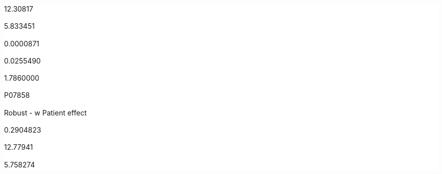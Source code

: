 <td style="text-align:right;">

12.30817

</td>

<td style="text-align:right;">

5.833451

</td>

<td style="text-align:right;">

0.0000871

</td>

<td style="text-align:right;">

0.0255490

</td>

<td style="text-align:right;">

1.7860000

</td>

<td style="text-align:left;">

P07858

</td>

<td style="text-align:left;">

Robust - w Patient effect

</td>

</tr>

<tr>

<td style="text-align:right;">

0.2904823

</td>

<td style="text-align:right;">

12.77941

</td>

<td style="text-align:right;">

5.758274

</td>

<td style="text-align:right;">
